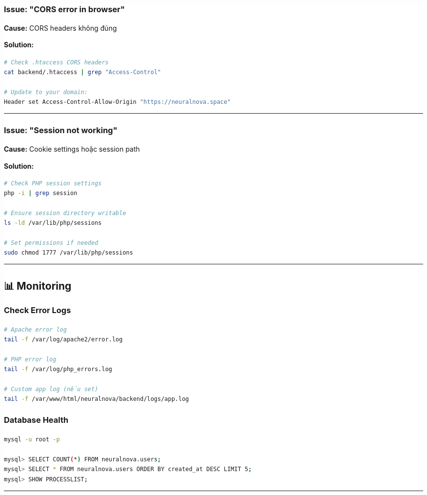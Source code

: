 
### Issue: "CORS error in browser"

**Cause:** CORS headers không đúng

**Solution:**
```bash
# Check .htaccess CORS headers
cat backend/.htaccess | grep "Access-Control"

# Update to your domain:
Header set Access-Control-Allow-Origin "https://neuralnova.space"
```

---

### Issue: "Session not working"

**Cause:** Cookie settings hoặc session path

**Solution:**
```bash
# Check PHP session settings
php -i | grep session

# Ensure session directory writable
ls -ld /var/lib/php/sessions

# Set permissions if needed
sudo chmod 1777 /var/lib/php/sessions
```

---

## 📊 Monitoring

### Check Error Logs

```bash
# Apache error log
tail -f /var/log/apache2/error.log

# PHP error log
tail -f /var/log/php_errors.log

# Custom app log (nếu set)
tail -f /var/www/html/neuralnova/backend/logs/app.log
```

### Database Health

```bash
mysql -u root -p

mysql> SELECT COUNT(*) FROM neuralnova.users;
mysql> SELECT * FROM neuralnova.users ORDER BY created_at DESC LIMIT 5;
mysql> SHOW PROCESSLIST;
```

---